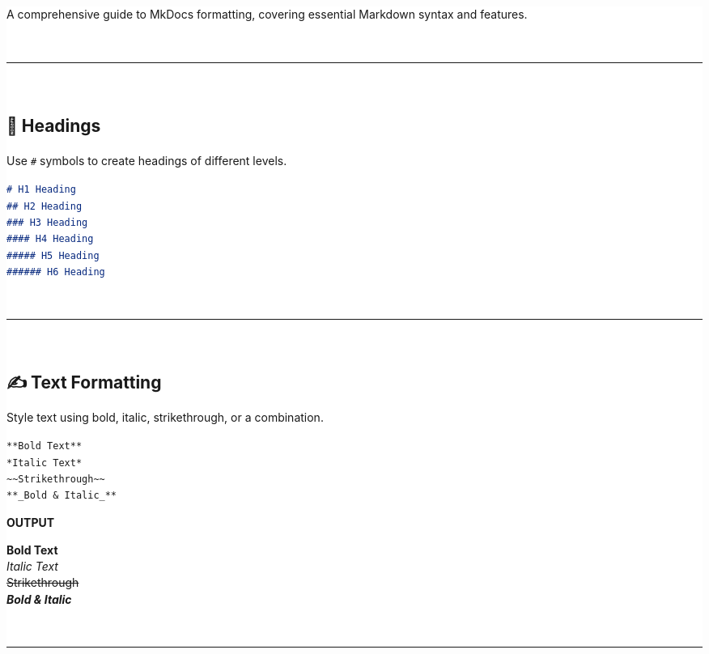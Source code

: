 A comprehensive guide to MkDocs formatting, covering essential Markdown syntax and features.




<br>

---

<br>





## 📝 Headings
Use `#` symbols to create headings of different levels.
```md
# H1 Heading
## H2 Heading
### H3 Heading
#### H4 Heading
##### H5 Heading
###### H6 Heading
```





<br>

---

<br>





## ✍️ Text Formatting  
Style text using bold, italic, strikethrough, or a combination.
```md
**Bold Text**  
*Italic Text*  
~~Strikethrough~~  
**_Bold & Italic_**  
```

**OUTPUT**
  
**Bold Text**  
*Italic Text*  
~~Strikethrough~~  
**_Bold & Italic_**  





<br>

---
